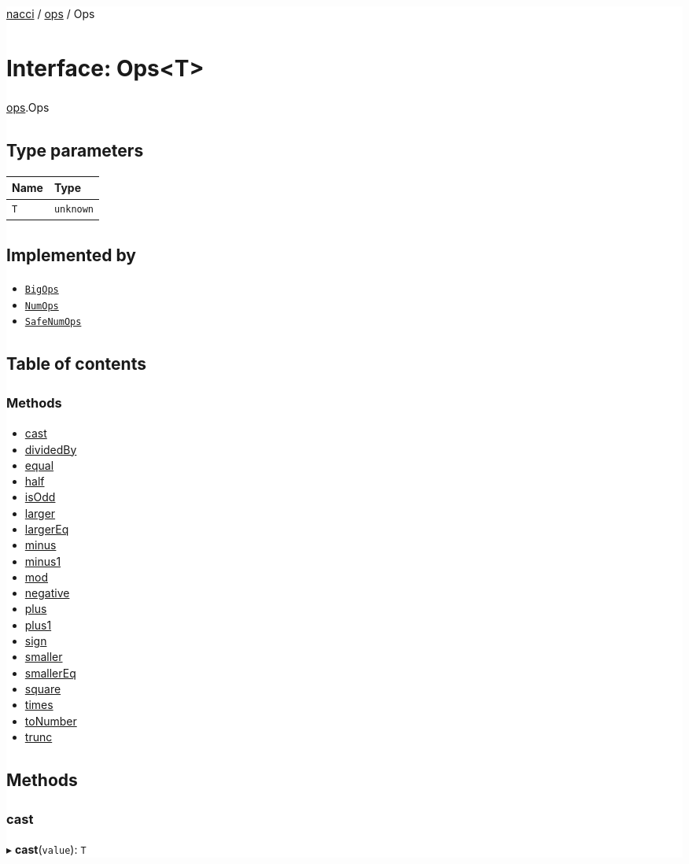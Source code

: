 [nacci](../README.md) / [ops](../modules/ops.md) / Ops

# Interface: Ops\<T\>

[ops](../modules/ops.md).Ops

## Type parameters

| Name | Type      |
| :--- | :-------- |
| `T`  | `unknown` |

## Implemented by

- [`BigOps`](../classes/ops.BigOps.md)
- [`NumOps`](../classes/ops.NumOps.md)
- [`SafeNumOps`](../classes/ops.SafeNumOps.md)

## Table of contents

### Methods

- [cast](ops.Ops.md#cast)
- [dividedBy](ops.Ops.md#dividedby)
- [equal](ops.Ops.md#equal)
- [half](ops.Ops.md#half)
- [isOdd](ops.Ops.md#isodd)
- [larger](ops.Ops.md#larger)
- [largerEq](ops.Ops.md#largereq)
- [minus](ops.Ops.md#minus)
- [minus1](ops.Ops.md#minus1)
- [mod](ops.Ops.md#mod)
- [negative](ops.Ops.md#negative)
- [plus](ops.Ops.md#plus)
- [plus1](ops.Ops.md#plus1)
- [sign](ops.Ops.md#sign)
- [smaller](ops.Ops.md#smaller)
- [smallerEq](ops.Ops.md#smallereq)
- [square](ops.Ops.md#square)
- [times](ops.Ops.md#times)
- [toNumber](ops.Ops.md#tonumber)
- [trunc](ops.Ops.md#trunc)

## Methods

### cast

▸ **cast**(`value`): `T`
